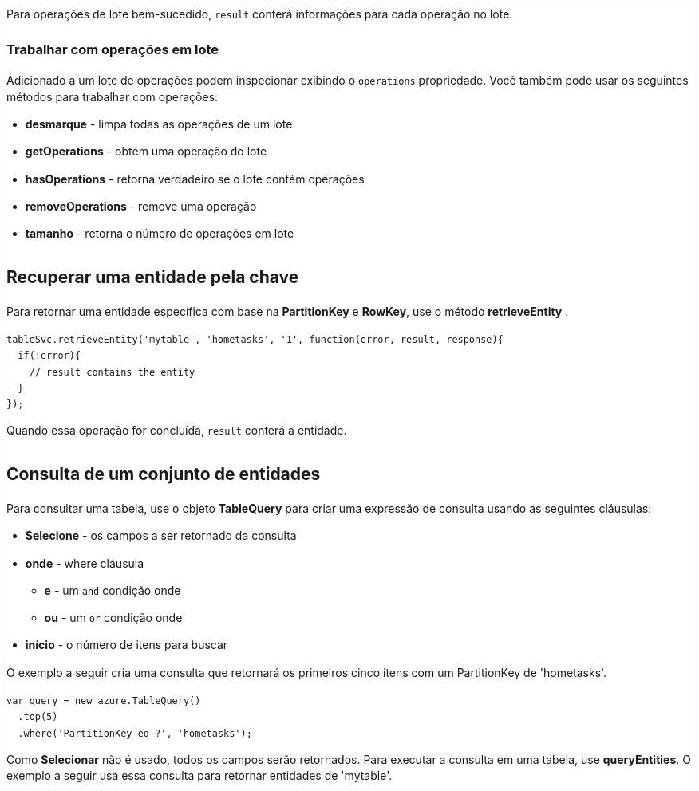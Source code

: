 Para operações de lote bem-sucedido, `result` conterá informações para cada operação no lote.

### <a name="work-with-batched-operations"></a>Trabalhar com operações em lote

Adicionado a um lote de operações podem inspecionar exibindo o `operations` propriedade. Você também pode usar os seguintes métodos para trabalhar com operações:

* **desmarque** - limpa todas as operações de um lote

* **getOperations** - obtém uma operação do lote

* **hasOperations** - retorna verdadeiro se o lote contém operações

* **removeOperations** - remove uma operação

* **tamanho** - retorna o número de operações em lote

## <a name="retrieve-an-entity-by-key"></a>Recuperar uma entidade pela chave

Para retornar uma entidade específica com base na **PartitionKey** e **RowKey**, use o método **retrieveEntity** .

    tableSvc.retrieveEntity('mytable', 'hometasks', '1', function(error, result, response){
      if(!error){
        // result contains the entity
      }
    });

Quando essa operação for concluída, `result` conterá a entidade.

## <a name="query-a-set-of-entities"></a>Consulta de um conjunto de entidades

Para consultar uma tabela, use o objeto **TableQuery** para criar uma expressão de consulta usando as seguintes cláusulas:

* **Selecione** - os campos a ser retornado da consulta

* **onde** - where cláusula

    * **e** - um `and` condição onde

    * **ou** - um `or` condição onde

* **início** - o número de itens para buscar


O exemplo a seguir cria uma consulta que retornará os primeiros cinco itens com um PartitionKey de 'hometasks'.

    var query = new azure.TableQuery()
      .top(5)
      .where('PartitionKey eq ?', 'hometasks');

Como **Selecionar** não é usado, todos os campos serão retornados. Para executar a consulta em uma tabela, use **queryEntities**. O exemplo a seguir usa essa consulta para retornar entidades de 'mytable'.
